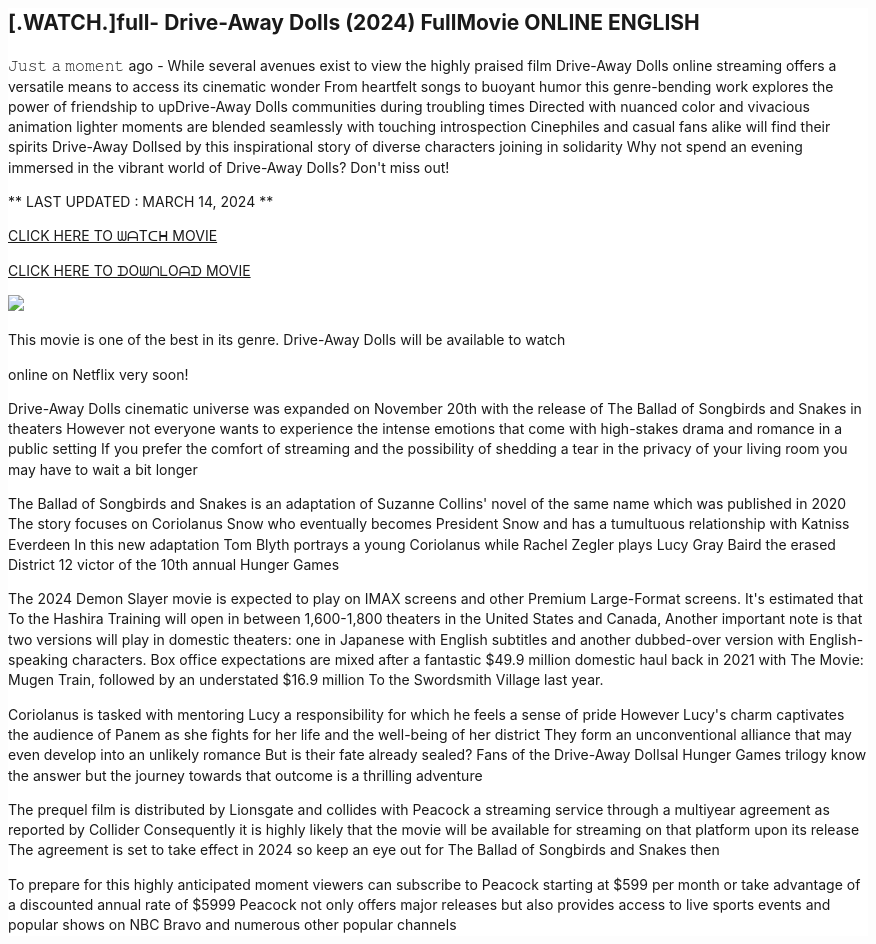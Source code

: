 ## [.WATCH.]full- Drive-Away Dolls (2024) FullMovie ONLINE ENGLISH

𝙹𝚞𝚜𝚝 𝚊 𝚖𝚘𝚖𝚎𝚗𝚝 ago - While several avenues exist to view the highly praised film Drive-Away Dolls online streaming offers a versatile means to access its cinematic wonder From heartfelt songs to buoyant humor this genre-bending work explores the power of friendship to upDrive-Away Dolls communities during troubling times Directed with nuanced color and vivacious animation lighter moments are blended seamlessly with touching introspection Cinephiles and casual fans alike will find their spirits Drive-Away Dollsed by this inspirational story of diverse characters joining in solidarity Why not spend an evening immersed in the vibrant world of Drive-Away Dolls? Don't miss out!

** LAST UPDATED : MARCH 14, 2024 **

[CLICK HERE TO ᗯᗩTᑕᕼ MOVIE](https://123movies.services/en/movie/957304/drive-away-dolls)

[CLICK HERE TO ᗪOᗯᑎᒪOᗩᗪ MOVIE](https://123movies.services/en/movie/957304/drive-away-dolls)

<a href="https://123movies.services/en/movie/957304/drive-away-dolls" rel="nofollow" ><img src="https://camo.githubusercontent.com/abb2148613ed2c31b6fd5c164e6a142c9074d86e9468c674b26300adbf87c7f7/68747470733a2f2f7374617469632e7769787374617469632e636f6d2f6d656469612f3835356132355f30343362356162656234616534643335616330303331393865376665353665647e6d76322e676966" style="max-width: 100%;"></a>

This movie is one of the best in its genre. Drive-Away Dolls will be available to watch

online on Netflix very soon!

Drive-Away Dolls cinematic universe was expanded on November 20th with the release of The Ballad of Songbirds and Snakes in theaters However not everyone wants to experience the intense emotions that come with high-stakes drama and romance in a public setting If you prefer the comfort of streaming and the possibility of shedding a tear in the privacy of your living room you may have to wait a bit longer

The Ballad of Songbirds and Snakes is an adaptation of Suzanne Collins' novel of the same name which was published in 2020 The story focuses on Coriolanus Snow who eventually becomes President Snow and has a tumultuous relationship with Katniss Everdeen In this new adaptation Tom Blyth portrays a young Coriolanus while Rachel Zegler plays Lucy Gray Baird the erased District 12 victor of the 10th annual Hunger Games

The 2024 Demon Slayer movie is expected to play on IMAX screens and other Premium Large-Format screens. It's estimated that To the Hashira Training will open in between 1,600-1,800 theaters in the United States and Canada, Another important note is that two versions will play in domestic theaters: one in Japanese with English subtitles and another dubbed-over version with English-speaking characters. Box office expectations are mixed after a fantastic $49.9 million domestic haul back in 2021 with The Movie: Mugen Train, followed by an understated $16.9 million To the Swordsmith Village last year.

Coriolanus is tasked with mentoring Lucy a responsibility for which he feels a sense of pride However Lucy's charm captivates the audience of Panem as she fights for her life and the well-being of her district They form an unconventional alliance that may even develop into an unlikely romance But is their fate already sealed? Fans of the Drive-Away Dollsal Hunger Games trilogy know the answer but the journey towards that outcome is a thrilling adventure

The prequel film is distributed by Lionsgate and collides with Peacock a streaming service through a multiyear agreement as reported by Collider Consequently it is highly likely that the movie will be available for streaming on that platform upon its release The agreement is set to take effect in 2024 so keep an eye out for The Ballad of Songbirds and Snakes then

To prepare for this highly anticipated moment viewers can subscribe to Peacock starting at $599 per month or take advantage of a discounted annual rate of $5999 Peacock not only offers major releases but also provides access to live sports events and popular shows on NBC Bravo and numerous other popular channels
